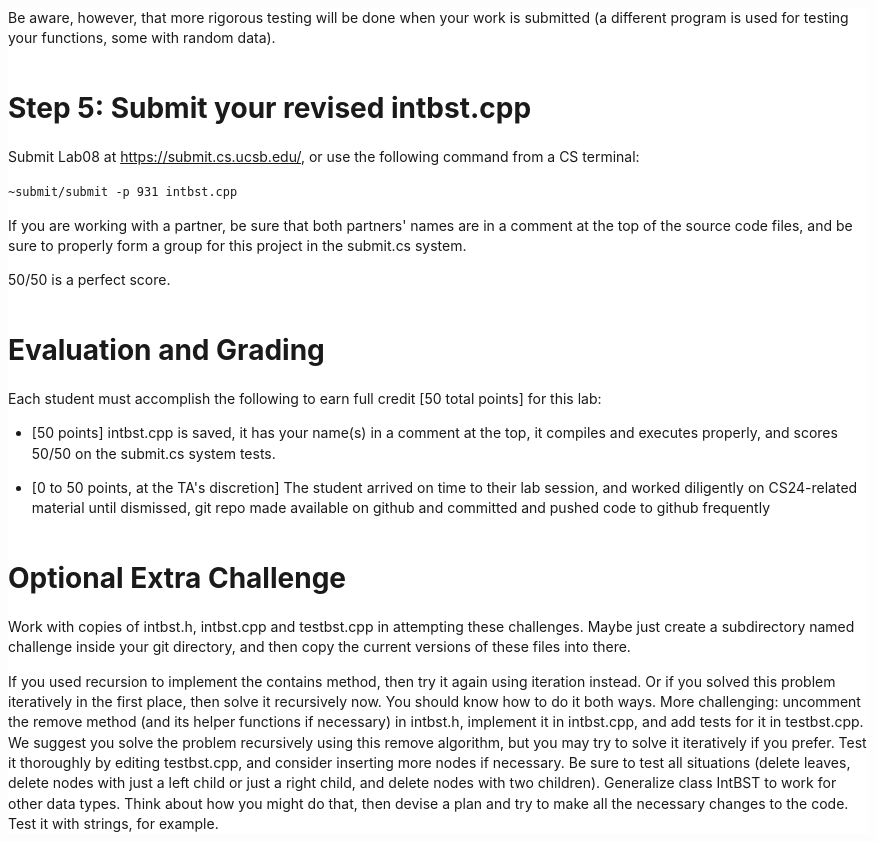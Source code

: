 Be aware, however, that more rigorous testing will be done when your work is submitted (a different program is used for testing your functions, some with random data).

# Step 5: Submit your revised intbst.cpp

Submit Lab08 at https://submit.cs.ucsb.edu/, or use the following command from a CS terminal:
```
~submit/submit -p 931 intbst.cpp
```
If you are working with a partner, be sure that both partners' names are in a comment at the top of the source code files, and be sure to properly form a group for this project in the submit.cs system.

50/50 is a perfect score.

# Evaluation and Grading

Each student must accomplish the following to earn full credit [50 total points] for this lab:

* [50 points] intbst.cpp is saved, it has your name(s) in a comment at the top, it compiles and executes properly, and scores 50/50 on the submit.cs system tests.

* [0 to 50 points, at the TA's discretion] The student arrived on time to their lab session, and worked diligently on CS24-related material until dismissed, git repo made available on github and committed and pushed code to github frequently

# Optional Extra Challenge

Work with copies of intbst.h, intbst.cpp and testbst.cpp in attempting these challenges. Maybe just create a subdirectory named challenge inside your git directory, and then copy the current versions of these files into there.

If you used recursion to implement the contains method, then try it again using iteration instead. Or if you solved this problem iteratively in the first place, then solve it recursively now. You should know how to do it both ways.
More challenging: uncomment the remove method (and its helper functions if necessary) in intbst.h, implement it in intbst.cpp, and add tests for it in testbst.cpp.
We suggest you solve the problem recursively using this remove algorithm, but you may try to solve it iteratively if you prefer.
Test it thoroughly by editing testbst.cpp, and consider inserting more nodes if necessary. Be sure to test all situations (delete leaves, delete nodes with just a left child or just a right child, and delete nodes with two children).
Generalize class IntBST to work for other data types. Think about how you might do that, then devise a plan and try to make all the necessary changes to the code. Test it with strings, for example.

</div>
